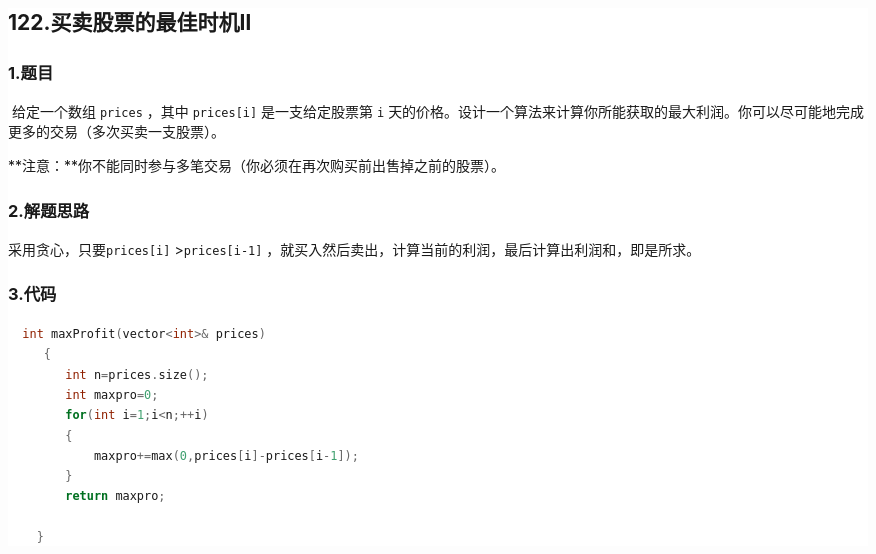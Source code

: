 ## 122.买卖股票的最佳时机Ⅱ

### 1.题目

​		给定一个数组 `prices` ，其中 `prices[i]` 是一支给定股票第 `i` 天的价格。设计一个算法来计算你所能获取的最大利润。你可以尽可能地完成更多的交易（多次买卖一支股票）。

**注意：**你不能同时参与多笔交易（你必须在再次购买前出售掉之前的股票）。

### 2.解题思路

采用贪心，只要`prices[i]` >`prices[i-1]` ，就买入然后卖出，计算当前的利润，最后计算出利润和，即是所求。

### 3.代码

```c++
  int maxProfit(vector<int>& prices)
     {
        int n=prices.size();
        int maxpro=0;
        for(int i=1;i<n;++i)
        {
            maxpro+=max(0,prices[i]-prices[i-1]);
        }
        return maxpro;

    }
```

